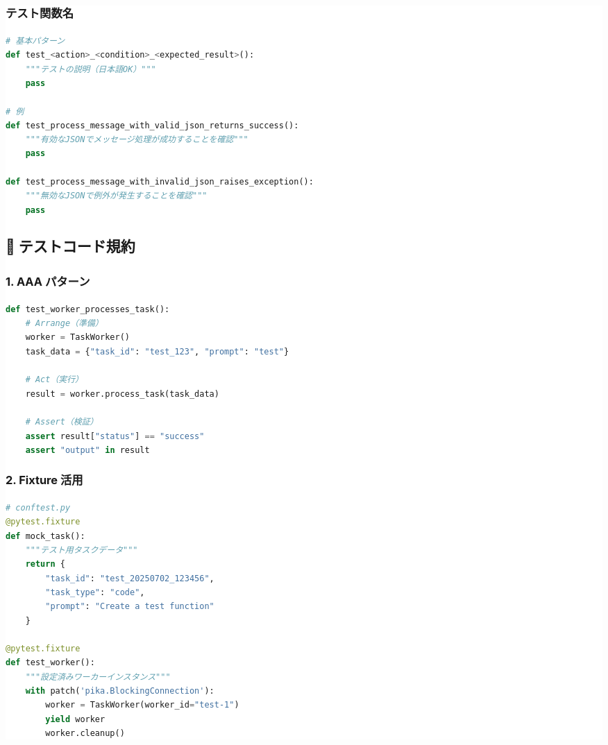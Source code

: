 ### テスト関数名
```python
# 基本パターン
def test_<action>_<condition>_<expected_result>():
    """テストの説明（日本語OK）"""
    pass

# 例
def test_process_message_with_valid_json_returns_success():
    """有効なJSONでメッセージ処理が成功することを確認"""
    pass

def test_process_message_with_invalid_json_raises_exception():
    """無効なJSONで例外が発生することを確認"""
    pass
```

## 📝 テストコード規約

### 1. **AAA パターン**
```python
def test_worker_processes_task():
    # Arrange（準備）
    worker = TaskWorker()
    task_data = {"task_id": "test_123", "prompt": "test"}

    # Act（実行）
    result = worker.process_task(task_data)

    # Assert（検証）
    assert result["status"] == "success"
    assert "output" in result
```

### 2. **Fixture 活用**
```python
# conftest.py
@pytest.fixture
def mock_task():
    """テスト用タスクデータ"""
    return {
        "task_id": "test_20250702_123456",
        "task_type": "code",
        "prompt": "Create a test function"
    }

@pytest.fixture
def test_worker():
    """設定済みワーカーインスタンス"""
    with patch('pika.BlockingConnection'):
        worker = TaskWorker(worker_id="test-1")
        yield worker
        worker.cleanup()
```
